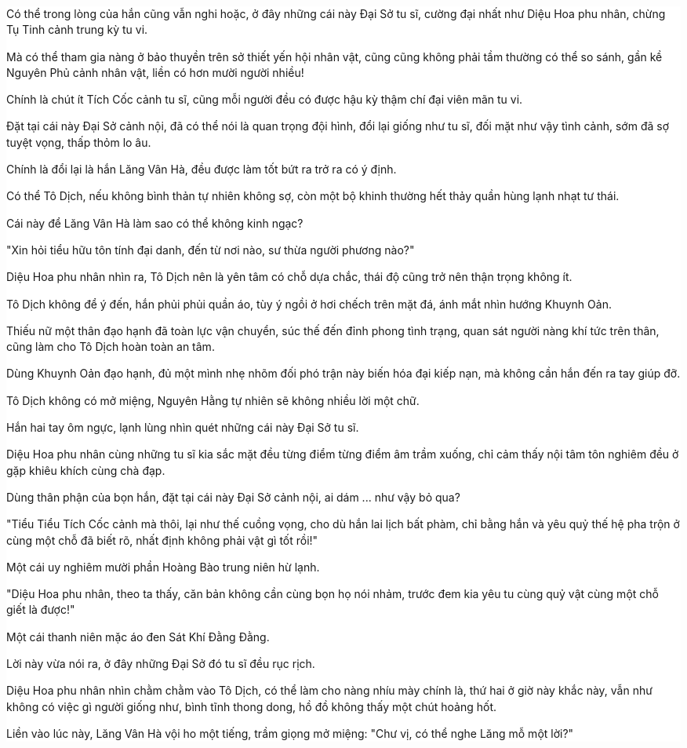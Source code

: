 Có thể trong lòng của hắn cũng vẫn nghi hoặc, ở đây những cái này Đại Sở tu sĩ, cường đại nhất như Diệu Hoa phu nhân, chừng Tụ Tinh cảnh trung kỳ tu vi.

Mà có thể tham gia nàng ở bảo thuyền trên sở thiết yến hội nhân vật, cũng cũng không phải tầm thường có thể so sánh, gần kề Nguyên Phủ cảnh nhân vật, liền có hơn mười người nhiều!

Chính là chút ít Tích Cốc cảnh tu sĩ, cũng mỗi người đều có được hậu kỳ thậm chí đại viên mãn tu vi.

Đặt tại cái này Đại Sở cảnh nội, đã có thể nói là quan trọng đội hình, đổi lại giống như tu sĩ, đối mặt như vậy tình cảnh, sớm đã sợ tuyệt vọng, thấp thỏm lo âu.

Chính là đổi lại là hắn Lăng Vân Hà, đều được làm tốt bứt ra trở ra có ý định.

Có thể Tô Dịch, nếu không bình thản tự nhiên không sợ, còn một bộ khinh thường hết thảy quần hùng lạnh nhạt tư thái.

Cái này để Lăng Vân Hà làm sao có thể không kinh ngạc?

"Xin hỏi tiểu hữu tôn tính đại danh, đến từ nơi nào, sư thừa người phương nào?"

Diệu Hoa phu nhân nhìn ra, Tô Dịch nên là yên tâm có chỗ dựa chắc, thái độ cũng trở nên thận trọng không ít.

Tô Dịch không để ý đến, hắn phủi phủi quần áo, tùy ý ngồi ở hơi chếch trên mặt đá, ánh mắt nhìn hướng Khuynh Oản.

Thiếu nữ một thân đạo hạnh đã toàn lực vận chuyển, súc thế đến đỉnh phong tình trạng, quan sát người nàng khí tức trên thân, cũng làm cho Tô Dịch hoàn toàn an tâm.

Dùng Khuynh Oản đạo hạnh, đủ một mình nhẹ nhõm đối phó trận này biến hóa đại kiếp nạn, mà không cần hắn đến ra tay giúp đỡ.

Tô Dịch không có mở miệng, Nguyên Hằng tự nhiên sẽ không nhiều lời một chữ.

Hắn hai tay ôm ngực, lạnh lùng nhìn quét những cái này Đại Sở tu sĩ.

Diệu Hoa phu nhân cùng những tu sĩ kia sắc mặt đều từng điểm từng điểm âm trầm xuống, chỉ cảm thấy nội tâm tôn nghiêm đều ở gặp khiêu khích cùng chà đạp.

Dùng thân phận của bọn hắn, đặt tại cái này Đại Sở cảnh nội, ai dám ... như vậy bỏ qua?

"Tiểu Tiểu Tích Cốc cảnh mà thôi, lại như thế cuồng vọng, cho dù hắn lai lịch bất phàm, chỉ bằng hắn và yêu quỷ thế hệ pha trộn ở cùng một chỗ đã biết rõ, nhất định không phải vật gì tốt rồi!"

Một cái uy nghiêm mười phần Hoàng Bào trung niên hừ lạnh.

"Diệu Hoa phu nhân, theo ta thấy, căn bản không cần cùng bọn họ nói nhảm, trước đem kia yêu tu cùng quỷ vật cùng một chỗ giết là được!"

Một cái thanh niên mặc áo đen Sát Khí Đằng Đằng.

Lời này vừa nói ra, ở đây những Đại Sở đó tu sĩ đều rục rịch.

Diệu Hoa phu nhân nhìn chằm chằm vào Tô Dịch, có thể làm cho nàng nhíu mày chính là, thứ hai ở giờ này khắc này, vẫn như không có việc gì người giống như, bình tĩnh thong dong, hồ đồ không thấy một chút hoảng hốt.

Liền vào lúc này, Lăng Vân Hà vội ho một tiếng, trầm giọng mở miệng: "Chư vị, có thể nghe Lăng mỗ một lời?"
